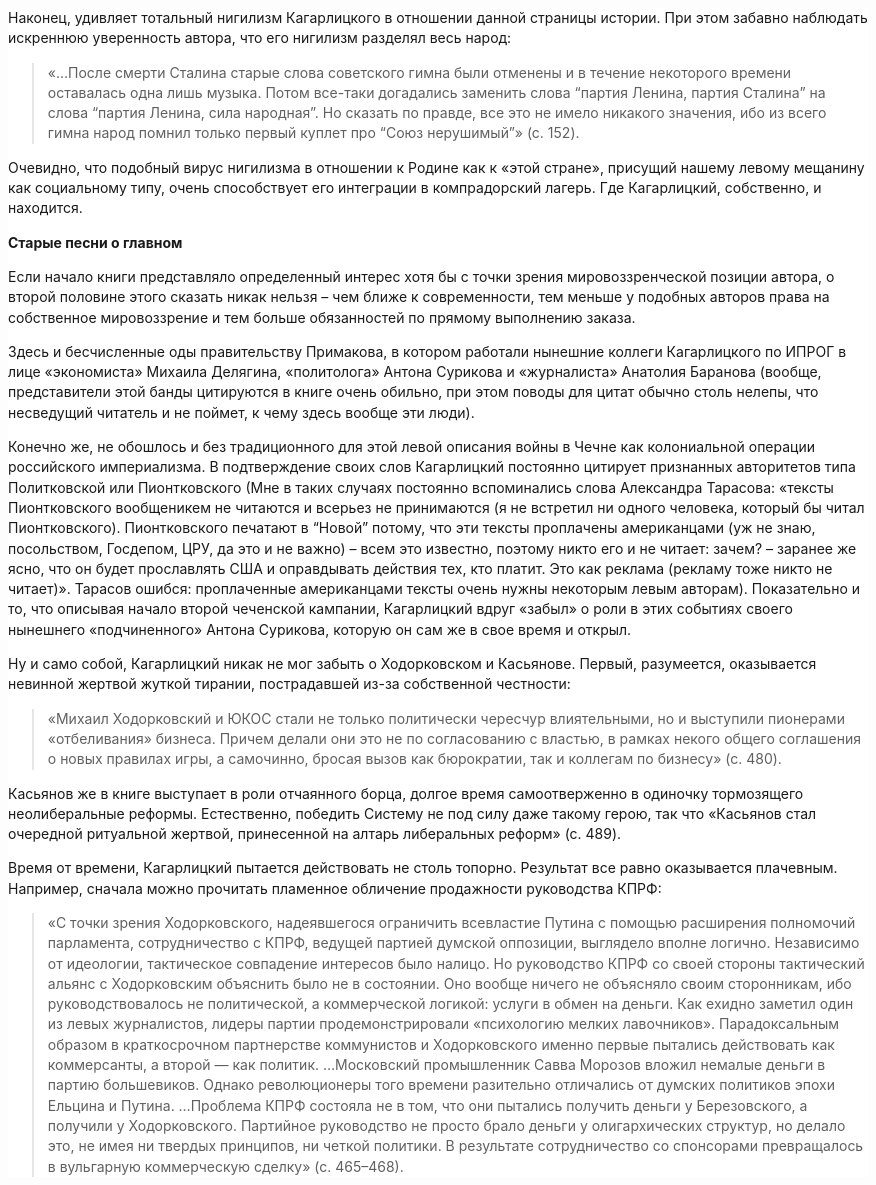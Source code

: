 Наконец, удивляет тотальный нигилизм Кагарлицкого в отношении данной страницы истории. При этом забавно наблюдать искреннюю уверенность автора, что его нигилизм разделял весь народ:

> «…После смерти Сталина старые слова советского гимна были отменены и в течение некоторого времени оставалась одна лишь музыка. Потом все-таки догадались заменить слова “партия Ленина, партия Сталина” на слова “партия Ленина, сила народная”. Но сказать по правде, все это не имело никакого значения, ибо из всего гимна народ помнил только первый куплет про “Союз нерушимый”» (с. 152).

Очевидно, что подобный вирус нигилизма в отношении к Родине как к «этой стране», присущий нашему левому мещанину как социальному типу, очень способствует его интеграции в компрадорский лагерь. Где Кагарлицкий, собственно, и находится.

__Старые песни о главном__

Если начало книги представляло определенный интерес хотя бы с точки зрения мировоззренческой позиции автора, о второй половине этого сказать никак нельзя – чем ближе к современности, тем меньше у подобных авторов права на собственное мировоззрение и тем больше обязанностей по прямому выполнению заказа.

Здесь и бесчисленные оды правительству Примакова, в котором работали нынешние коллеги Кагарлицкого по ИПРОГ в лице «экономиста» Михаила Делягина, «политолога» Антона Сурикова и «журналиста» Анатолия Баранова (вообще, представители этой банды цитируются в книге очень обильно, при этом поводы для цитат обычно столь нелепы, что несведущий читатель и не поймет, к чему здесь вообще эти люди).

Конечно же, не обошлось и без традиционного для этой левой описания войны в Чечне как колониальной операции российского империализма. В подтверждение своих слов Кагарлицкий постоянно цитирует признанных авторитетов типа Политковской или Пионтковского (Мне в таких случаях постоянно вспоминались слова Александра Тарасова: «тексты Пионтковского вообщеникем не читаются и всерьез не принимаются (я не встретил ни одного человека, который бы читал Пионтковского). Пионтковского печатают в “Новой” потому, что эти тексты проплачены американцами (уж не знаю, посольством, Госдепом, ЦРУ, да это и не важно) – всем это известно, поэтому никто его и не читает: зачем? – заранее же ясно, что он будет прославлять США и оправдывать действия тех, кто платит. Это как реклама (рекламу тоже никто не читает)». Тарасов ошибся: проплаченные американцами тексты очень нужны некоторым левым авторам). Показательно и то, что описывая начало второй чеченской кампании, Кагарлицкий вдруг «забыл» о роли в этих событиях своего нынешнего «подчиненного» Антона Сурикова, которую он сам же в свое время и открыл.

Ну и само собой, Кагарлицкий никак не мог забыть о Ходорковском и Касьянове. Первый, разумеется, оказывается невинной жертвой жуткой тирании, пострадавшей из-за собственной честности:

> «Михаил Ходорковский и ЮКОС стали не только политически чересчур влиятельными, но и выступили пионерами «отбеливания» бизнеса. Причем делали они это не по согласованию с властью, в рамках некого общего соглашения о новых правилах игры, а самочинно, бросая вызов как бюрократии, так и коллегам по бизнесу» (с. 480).

Касьянов же в книге выступает в роли отчаянного борца, долгое время самоотверженно в одиночку тормозящего неолиберальные реформы. Естественно, победить Систему не под силу даже такому герою, так что «Касьянов стал очередной ритуальной жертвой, принесенной на алтарь либеральных реформ» (с. 489).

Время от времени, Кагарлицкий пытается действовать не столь топорно. Результат все равно оказывается плачевным. Например, сначала можно прочитать пламенное обличение продажности руководства КПРФ:

> «С точки зрения Ходорковского, надеявшегося ограничить всевластие Путина с помощью расширения полномочий парламента, сотрудничество с КПРФ, ведущей партией думской оппозиции, выглядело вполне логично. Независимо от идеологии, тактическое совпадение интересов было налицо. Но руководство КПРФ со своей стороны тактический альянс с Ходорковским объяснить было не в состоянии. Оно вообще ничего не объясняло своим сторонникам, ибо руководствовалось не политической, а коммерческой логикой: услуги в обмен на деньги. Как ехидно заметил один из левых журналистов, лидеры партии продемонстрировали «психологию мелких лавочников». Парадоксальным образом в краткосрочном партнерстве коммунистов и Ходорковского именно первые пытались действовать как коммерсанты, а второй — как политик. …Московский промышленник Савва Морозов вложил немалые деньги в партию большевиков. Однако революционеры того времени разительно отличались от думских политиков эпохи Ельцина и Путина. …Проблема КПРФ состояла не в том, что они пытались получить деньги у Березовского, а получили у Ходорковского. Партийное руководство не просто брало деньги у олигархических структур, но делало это, не имея ни твердых принципов, ни четкой политики. В результате сотрудничество со спонсорами превращалось в вульгарную коммерческую сделку» (с. 465–468).
